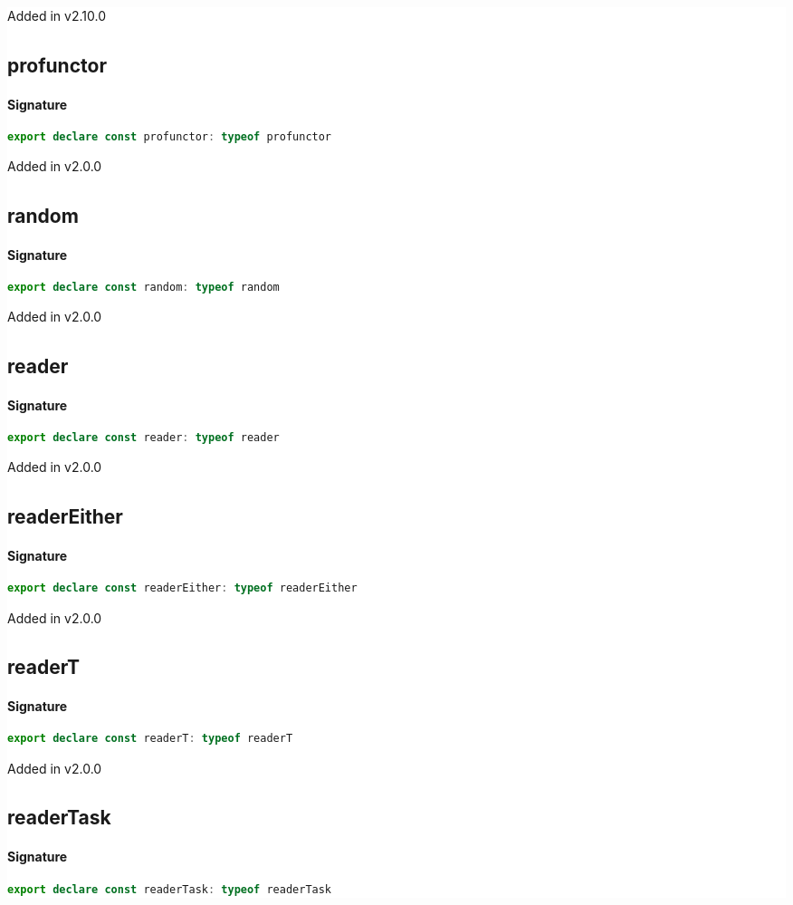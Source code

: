 Added in v2.10.0

## profunctor

**Signature**

```ts
export declare const profunctor: typeof profunctor
```

Added in v2.0.0

## random

**Signature**

```ts
export declare const random: typeof random
```

Added in v2.0.0

## reader

**Signature**

```ts
export declare const reader: typeof reader
```

Added in v2.0.0

## readerEither

**Signature**

```ts
export declare const readerEither: typeof readerEither
```

Added in v2.0.0

## readerT

**Signature**

```ts
export declare const readerT: typeof readerT
```

Added in v2.0.0

## readerTask

**Signature**

```ts
export declare const readerTask: typeof readerTask
```
